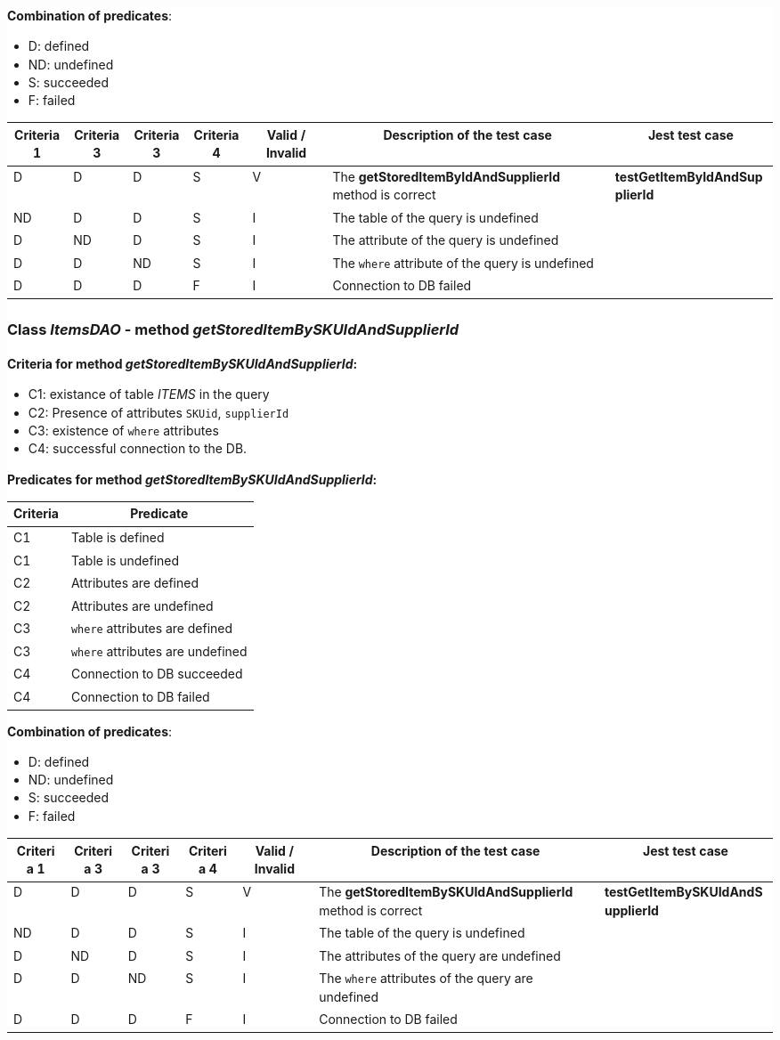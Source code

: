 **Combination of predicates**:
- D: defined
- ND: undefined
- S: succeeded
- F: failed

| Criteria 1 | Criteria 3 | Criteria 3 | Criteria 4 | Valid / Invalid | Description of the test case | Jest test case |
|-------|-------|-------|-------|-------|-------|-------|
|D |D |D |S | V |The **getStoredItemByIdAndSupplierId** method is correct| **testGetItemByIdAndSupplierId** |
|ND|D |D |S | I |The table of the query is undefined| |
|D |ND|D |S | I |The attribute of the query is undefined| |
|D |D |ND|S | I |The `where` attribute of the query is undefined| |
|D |D |D |F | I |Connection to DB failed| |

### **Class *ItemsDAO* - method *getStoredItemBySKUIdAndSupplierId***

**Criteria for method *getStoredItemBySKUIdAndSupplierId*:**
	
 - C1: existance of table *ITEMS* in the query
 - C2: Presence of attributes `SKUid`, `supplierId` 
 - C3: existence of `where` attributes
 - C4: successful connection to the DB.

**Predicates for method *getStoredItemBySKUIdAndSupplierId*:**

| Criteria | Predicate |
| -------- | --------- |
|C1|Table is defined|
|C1|Table is undefined|
|C2|Attributes are defined|
|C2|Attributes are undefined|
|C3|`where` attributes are defined|
|C3|`where` attributes are undefined|
|C4|Connection to DB succeeded|
|C4|Connection to DB failed|

**Combination of predicates**:
- D: defined
- ND: undefined
- S: succeeded
- F: failed

| Criteria 1 | Criteria 3 | Criteria 3 | Criteria 4 | Valid / Invalid | Description of the test case | Jest test case |
|-------|-------|-------|-------|-------|-------|-------|
|D |D |D |S | V |The **getStoredItemBySKUIdAndSupplierId** method is correct| **testGetItemBySKUIdAndSupplierId** |
|ND|D |D |S | I |The table of the query is undefined| |
|D |ND|D |S | I |The attributes of the query are undefined| |
|D |D |ND|S | I |The `where` attributes of the query are undefined| |
|D |D |D |F | I |Connection to DB failed| |
